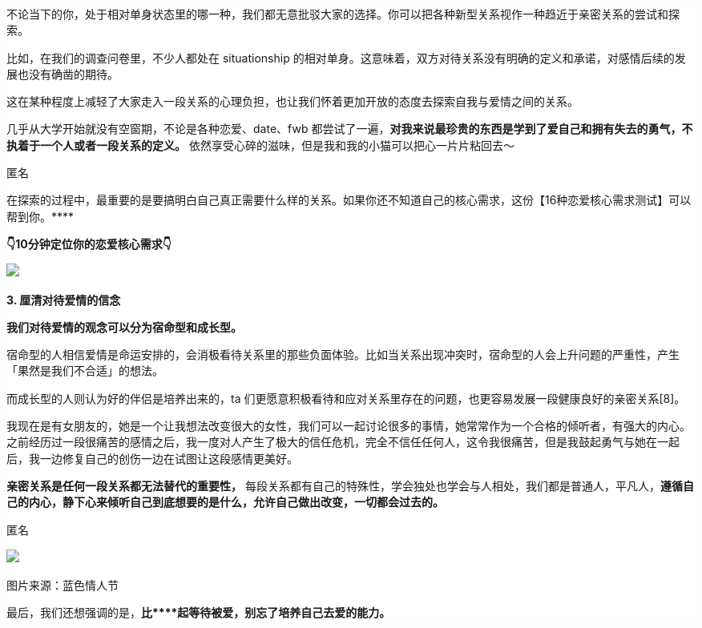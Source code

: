 
不论当下的你，处于相对单身状态里的哪一种，我们都无意批驳大家的选择。你可以把各种新型关系视作一种趋近于亲密关系的尝试和探索。

  

比如，在我们的调查问卷里，不少人都处在 situationship
的相对单身。这意味着，双方对待关系没有明确的定义和承诺，对感情后续的发展也没有确凿的期待。

  

这在某种程度上减轻了大家走入一段关系的心理负担，也让我们怀着更加开放的态度去探索自我与爱情之间的关系。

  

几乎从大学开始就没有空窗期，不论是各种恋爱、date、fwb
都尝试了一遍，**对我来说最珍贵的东西是学到了爱自己和拥有失去的勇气，不执着于一个人或者一段关系的定义。**
依然享受心碎的滋味，但是我和我的小猫可以把心一片片粘回去～

  

匿名

  

在探索的过程中，最重要的是要搞明白自己真正需要什么样的关系。如果你还不知道自己的核心需求，这份【16种恋爱核心需求测试】可以帮到你。****

  

**👇10分钟定位你的恋爱核心需求👇**

[![](https://mmbiz.qpic.cn/sz_mmbiz_png/Mz0ovPEFMRLIB1ForoF4aSLqZRAKgvsApNPzrmJKWUkwPtUjQUfkiceukHBJe7n7NRsGADMTxENOJnwEtKnM9ow/640?wx_fmt=png&from;=appmsg)]()

  

**3\. 厘清对待爱情的信念**

  

**我们对待爱情的观念可以分为宿命型和成长型。**

  

宿命型的人相信爱情是命运安排的，会消极看待关系里的那些负面体验。比如当关系出现冲突时，宿命型的人会上升问题的严重性，产生「果然是我们不合适」的想法。

  

而成长型的人则认为好的伴侣是培养出来的，ta 们更愿意积极看待和应对关系里存在的问题，也更容易发展一段健康良好的亲密关系[8]。

  

我现在是有女朋友的，她是一个让我想法改变很大的女性，我们可以一起讨论很多的事情，她常常作为一个合格的倾听者，有强大的内心。之前经历过一段很痛苦的感情之后，我一度对人产生了极大的信任危机，完全不信任任何人，这令我很痛苦，但是我鼓起勇气与她在一起后，我一边修复自己的创伤一边在试图让这段感情更美好。

  

**亲密关系是任何一段关系都无法替代的重要性，**
每段关系都有自己的特殊性，学会独处也学会与人相处，我们都是普通人，平凡人，**遵循自己的内心，静下心来倾听自己到底想要的是什么，允许自己做出改变，一切都会过去的。**

  

匿名

  

![](https://mmbiz.qpic.cn/sz_mmbiz_jpg/Mz0ovPEFMRLIB1ForoF4aSLqZRAKgvsA2XUibjGeHgZmYbhZgE8aRcR8hN9gl1moouEC2CibsMf3PlaKeB6RXk6A/640?wx_fmt=jpeg&from;=appmsg)

图片来源：蓝色情人节

  

最后，我们还想强调的是，**比****起等待被爱，别忘了培养自己去爱的能力。**
